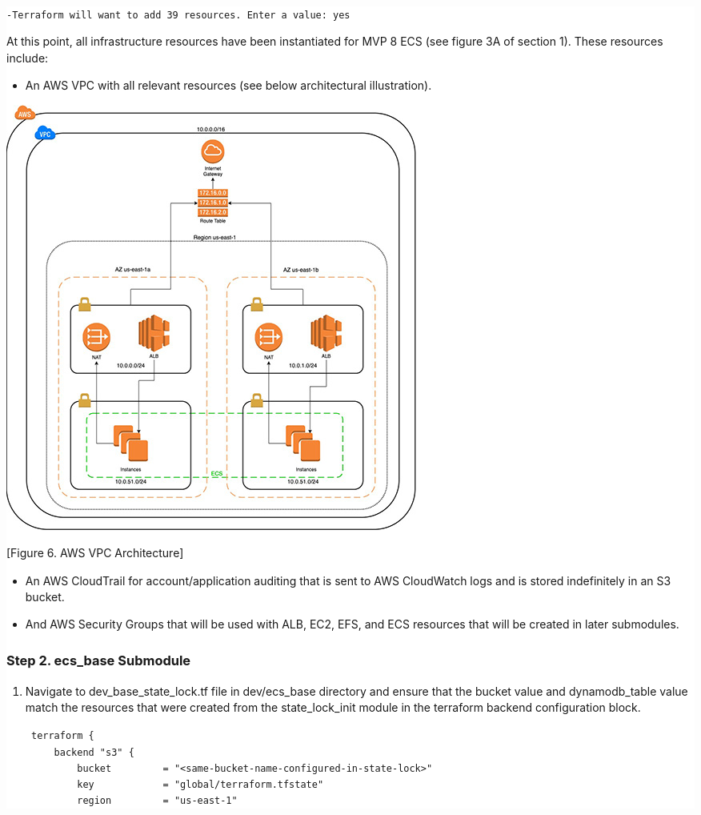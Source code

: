     -Terraform will want to add 39 resources. Enter a value: yes



At this point, all infrastructure resources have been instantiated for MVP 8 ECS (see figure 3A of section 1). These resources include:

- An AWS VPC with all relevant resources (see below architectural illustration).

![AWS VPC Architecture](images/network.jpg)

[Figure 6. AWS VPC Architecture]

- An AWS CloudTrail for account/application auditing that is sent to AWS CloudWatch logs and is stored indefinitely in an S3 bucket.

- And AWS Security Groups that will be used with ALB, EC2, EFS, and ECS resources that will be created in later submodules.

### Step 2. ecs_base Submodule

1. Navigate to dev_base_state_lock.tf file in dev/ecs_base directory and ensure that the bucket value and dynamodb_table value match the resources that were created from the state_lock_init module in the terraform backend configuration block.

        terraform {
            backend "s3" {
                bucket         = "<same-bucket-name-configured-in-state-lock>"
                key            = "global/terraform.tfstate"
                region         = "us-east-1"
                